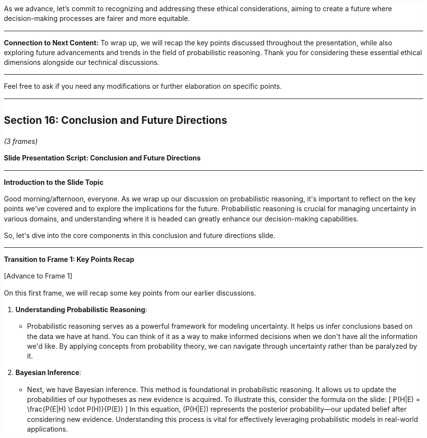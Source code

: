 As we advance, let’s commit to recognizing and addressing these ethical considerations, aiming to create a future where decision-making processes are fairer and more equitable.

---
 
**Connection to Next Content:**
To wrap up, we will recap the key points discussed throughout the presentation, while also exploring future advancements and trends in the field of probabilistic reasoning. Thank you for considering these essential ethical dimensions alongside our technical discussions. 

---

Feel free to ask if you need any modifications or further elaboration on specific points.

---

## Section 16: Conclusion and Future Directions
*(3 frames)*

**Slide Presentation Script: Conclusion and Future Directions**

---

**Introduction to the Slide Topic**

Good morning/afternoon, everyone. As we wrap up our discussion on probabilistic reasoning, it's important to reflect on the key points we've covered and to explore the implications for the future. Probabilistic reasoning is crucial for managing uncertainty in various domains, and understanding where it is headed can greatly enhance our decision-making capabilities. 

So, let's dive into the core components in this conclusion and future directions slide.

---

**Transition to Frame 1: Key Points Recap**

[Advance to Frame 1]

On this first frame, we will recap some key points from our earlier discussions.

1. **Understanding Probabilistic Reasoning**: 
   - Probabilistic reasoning serves as a powerful framework for modeling uncertainty. It helps us infer conclusions based on the data we have at hand. You can think of it as a way to make informed decisions when we don't have all the information we'd like. By applying concepts from probability theory, we can navigate through uncertainty rather than be paralyzed by it.

2. **Bayesian Inference**: 
   - Next, we have Bayesian inference. This method is foundational in probabilistic reasoning. It allows us to update the probabilities of our hypotheses as new evidence is acquired. To illustrate this, consider the formula on the slide:
     \[
     P(H|E) = \frac{P(E|H) \cdot P(H)}{P(E)}
     \]
     In this equation, \(P(H|E)\) represents the posterior probability—our updated belief after considering new evidence. Understanding this process is vital for effectively leveraging probabilistic models in real-world applications.
